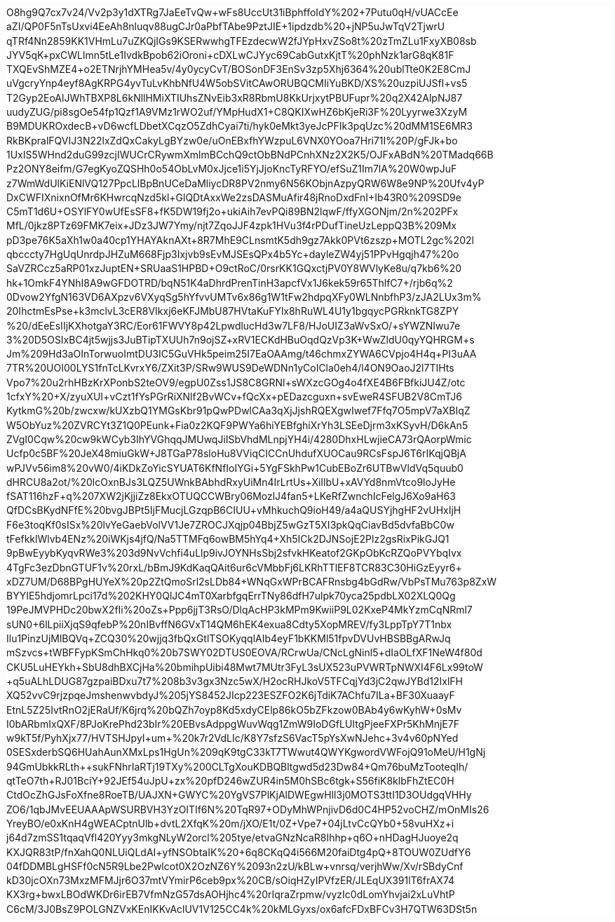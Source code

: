O8hg9Q7cx7v24/Vv2p3y1dXTRg7JaEeTvQw+wFs8UccUt31iBphffoIdY%202+7Putu0qH/vUACcEe
aZI/QP0F5nTsUxvi4EeAh8nluqv88ugCJr0aPbfTAbe9PztJIE+1ipdzdb%20+jNP5uJwTqV2TjwrU
qTRf4Nn2859KK1VHmLu7uZKQjIGs9KSERwwhgTFEzdecwW2fJYpHxvZSo8t%20zTmZLu1FxyXB08sb
JYV5qK+pxCWLlmn5tLe1IvdkBpob62iOroni+cDXLwCJYyc69CabGutxKjtT%20phNzk1arG8qK81F
TXQEvShMZE4+o2ETNrjhYMHea5v/4y0ycyCvT/BOSonDF3EnSv3zp5Xhj6364%20ublTte0K2E8CmJ
uVgcryYnp4eyf8AgKRPG4yvTuLvKhbNfU4W5obSVitCAwORUBQCMIiYuBKD/XS%20uzpiUJSfI+vs5
T2Gyp2EoAlJWhTBXP8L6kNllHMiXTIUhsZNvEib3xR8RbmU8KkUrjxytPBUFupr%20q2X42AlpNJ87
uudyZUG/pi8sgOe54fp1Qzf1A9VMz1rWO2uf/YMpHudX1+C8QKIXwHZ6bKjeRi3F%20Lyyrwe3XzyM
B9MDUKROxdecB+vD6wcfLDbetXCqzO5ZdhCyai7ti/hyk0eMkt3yeJcPFIk3pqUzc%20dMM1SE6MR3
RkBKpralFQVIJ3N22lxZdQxCakyLgBYzw0e/uOnEBxfhYWzpuL6VNX0YOoa7Hri71I%20P/gFJk+bo
1UxIS5WHnd2duG99zcjIWUCrCRywmXmlmBCchQ9ctObBNdPCnhXNz2X2K5/OJFxABdN%20TMadq66B
Pz2ONY8eifm/G7egKyoZQSHh0o54ObLvM0xJjce1i5YjJjoKncTyRFYO/efSuZ1Im7lA%20W0wpJuF
z7WmWdUlKiENlVQ127PpcLlBpBnUCeDaMliycDR8PV2nmy6N56KObjnAzpyQRW6W8e9NP%20Ufv4yP
DxCWFIXnixnOfMr6KHwrcqNzd5kl+GlQDtAxxWe2zsDASMuAfir48jRnoDxdFnI+Ib43R0%209SD9e
C5mT1d6U+OSYlFY0wUfEsSF8+fK5DW19fj2o+ukiAih7evPQi89BN2lqwF/ffyXGONjm/2n%202PFx
MfL/0jkz8PTz69FMK7eix+JDz3JW7Ymy/njt7ZqoJJF4zpk1HVu3f4rPDufTineUzLeppQ3B%209Mx
pD3pe76K5aXh1w0a40cp1YHAYAknAXt+8R7MhE9CLnsmtK5dh9gz7Akk0PVt6zszp+MOTL2gc%202l
qbcccty7HgUqUnrdpJHZuM668Fjp3Ixjvb9sEvMJSEsQPx4b5Yc+dayleZW4yj51PPvHgqjh47%20o
SaVZRCcz5aRP01xzJuptEN+SRUaaS1HPBD+O9ctRoC/0rsrKK1GQxctjPV0Y8WVlyKe8u/q7kb6%20
hk+1OmkF4YNhI8A9wGFDOTRD/bqN51K4aDhrdPrenTinH3apcfVx1J6kek59r65ThlfC7+/rjb6q%2
0Dvow2YfgN163VD6AXpzv6VXyqSg5hYfvvUMTv6x86g1W1tFw2hdpqXFy0WLNnbfhP3/zJA2LUx3m%
20IhctmEsPse+k3mclvL3cER8VIkxj6eKFJMbU87HVtaKuFYlx8hRuWL4U1y1bgqycPGRknkTG8ZPY
%20/dEeEsIIjKXhotgaY3RC/Eor61FWVY8p42LpwdlucHd3w7LF8/HJoUIZ3aWvSxO/+sYWZNIwu7e
3%20D5OSIxBC4jt5wjjs3JuBTipTXUUh7n9ojSZ+xRV1ECKdHBuOqdQzVp3K+WwZldU0qyYQHRGM+s
Jm%209Hd3aOInTorwuoImtDU3IC5GuVHk5peim25I7EaOAAmg/t46chmxZYWA6CVpjo4H4q+PI3uAA
7TR%20UOI00LYS1fnTcLKvrxY6/ZXit3P/SRw9WUS9DeWDNn1yCoICla0eh4/l4ON9OaoJ2l7TIHts
Vpo7%20u2rhHBzKrXPonbS2teOV9/egpU0Zss1JS8C8GRNl+sWXzcGOg4o4fXE4B6FBfkiJU4Z/otc
1cfxY%20+X/zyuXUI+vCzt1fYsPGrRiXNlf2BvWCv+fQcXx+pEDazcguxn+svEweR4SFUB2V8CmTJ6
KytkmG%20b/zwcxw/kUXzbQ1YMGsKbr91pQwPDwlCAa3qXjJjshRQEXgwIwef7Ffq7O5mpV7aXBIqZ
W5ObYuz%20ZVRCYt3Z1Q0PEunk+Fia0z2KQF9PWYa6hiYEBfghiXrYh3LSEeDjrm3xKSyvH/D6kAn5
ZVgI0Cqw%20cw9kWCyb3IhYVGhqqJMUwqJiISbVhdMLnpjYH4i/4280DhxHLwjieCA73rQAorpWmic
Ucfp0c5BF%20JeX48miuGkW+J8TGaP78sloHu8VViqCICCnUhdufXUOCau9RCsFspJ6T6rIKqjQBjA
wPJVv56im8%20vW0/4iKDkZoYicSYUAT6KfNfIoIYGi+5YgFSkhPw1CubEBoZr6UTBwVldVq5quub0
dHRCU8a2ot/%20lcOxnBJs3LQZ5UWnkBAbhdRxyUiMn4IrLrtUs+XiIlbU+xAVYd8nmVtco9loJyHe
fSAT116hzF+q%207XW2jKjjiZz8EkxOTUQCCWBry06MozlJ4fan5+LKeRfZwnchIcFelgJ6Xo9aH63
QfDCsBKydNFfE%20bvgJBPt5IjFMucjLGzqpB6CIUU+vMhkuchQ9ioH49/a4aQUSYjhgHF2vUHxIjH
F6e3toqKf0sISx%20lvYeGaebVolVV1Je7ZROCJXqjp04BbjZ5wGzT5XI3pkQqCiavBd5dvfaBbC0w
tFefkklWlvb4ENz%20iWKjs4jfQ/Na5TTMFq6owBM5hYq4+Xh5ICk2DJNSojE2Plz2gsRixPikGJQ1
9pBwEyybKyqvRWe3%203d9NvVchfi4uLlp9ivJOYNHsSbj2sfvkHKeatof2GKpObKcRZQoPVYbqIvx
4TgFc3ezDbnGTUF1v%20rxL/bBmJ9KdKaqQAit6ur6cVMbbFj6LKRhTTlEF8TCR83C30HiGzEyyr6+
xDZ7UM/D68BPgHUYeX%20p2ZtQmoSrl2sLDb84+WNqGxWPrBCAFRnsbg4bGdRw/VbPsTMu763p8ZxW
BYYIE5hdjomrLpci17d%202KHY0QlJC4mT0XarbfgqErrTNy86dfH7ulpk70yca25pdbLX02XLQ0Qg
19PeJMVPHDc20bwX2fIi%20oZs+Ppp6jjT3RsO/DlqAcHP3kMPm9KwiiP9L02KxeP4MkYzmCqNRml7
sUN0+6lLpiiXjqS9qfebP%20nIBvffN6GVxT14QM6hEK4exua8Cdty5XopMREV/fy3LppTpY7T1nbx
Ilu1PinzUjMlBQVq+ZCQ30%20wjjq3fbQxGtlTSOKyqqlAIb4eyF1bKKMl51fpvDVUvHBSBBgARwJq
mSzvcs+tWBFFypKSmChHkq0%20b7SWY02DTUS0EOVA/RCrwUa/CNcLgNinl5+dIaOLfXF1NeW4f80d
CKU5LuHEYkh+SbU8dhBXCjHa%20bmihpUibi48Mwt7MUtr3FyL3sUX523uPVWRTpNWXI4F6Lx99toW
+q5uALhLDUG87gzpaiBDxu7t7%208b3v3gx3Nzc5wX/H2ocRHJkoV5TFCqjYd3jC2qwJYBd12IxlFH
XQ52vvC9rjzpqeJmshenwvbdyJ%205jYS8452JIcp223ESZFO2K6jTdiK7AChfu7ILa+BF30XuaayF
EtnL5Z25IvtRnO2jERaUf/K6jrq%20bQZh7oyp8Kd5xdyCElp86kO5bZFkzow0BAb4y6wKyhW+0sMv
I0bARbmIxQXF/8PJoKrePhd23bIr%20EBvsAdppgWuvWqg1ZmW9IoDGfLUItgPjeeFXPr5KhMnjE7F
w9kT5f/PyhXjx77/HVTSHJpyI+um+%20k7r2VdLIc/K8Y7sfzS6VacT5pYsXwNJehc+3v4v60pNYed
0SESxderbSQ6HUahAunXMxLps1HgUn%209qK9tgC33kT7TWwut4QWYKgwordVWFojQ91oMeU/H1gNj
94GmUbkkRLth++sukFNhrIaRTj19TXy%200CLTgXouKDBQBltgwd5d23Dw84+Qm76buMzTooteqIh/
qtTeO7th+RJ01BciY+92JEf54uJpU+zx%20pfD246wZUR4in5M0hSBc6tgk+S56fiK8klbFhZtEC0H
CtdOcZhGJsFoXfne8RoeTB/UAJXN+GWYC%20YgVS7PlKjAlDWEgwHll3j0MOTS3ttI1D3OUdgqVHHy
ZO6/1qbJMvEEUAAApWSURBVH3YzOlTIf6N%20TqR97+ODyMhWPnjivD6d0C4HP52voCHZ/mOnMIs26
YreyBO/e0xKnH4gWEACptnUlb+dvtL2XfqK%20m/jXO/E1t/0Z+Vpe7+04jLtvCcQYb0+58vuHXz+i
j64d7zmSS1tqaqVfl420Yyy3mkgNLyW2orcl%205tye/etvaGNzNcaR8Ihhp+q6O+nHDagHJuoye2q
KXJQR83tP/fnXahQ0NLUiQLdAI+yfNSObtaIK%20+6q8CKqQ4i566M20faiDtg4pQ+8TOUW0ZUdfY6
04fDDMBLgHSFf0cN5R9Lbe2Pwlcot0X2OzNZ6Y%2093n2zU/kBLw+vnrsq/verjhWw/Xv/rSBdyCnf
kD30jcOXn73MxzMFMJjr6O37mtVYmirP6ceb9px%20CB/sOiqHZyIPVfzER/JLEqUX391lT6frAX74
KX3rg+bwxLBOdWKDr6irEB7VfmNzG57dsAOHjhc4%20rIqraZrpmw/vyzIc0dLomYhvjai2xLuVhtP
C6cM/3J0BsZ9POLGNZVxKEnIKKvAclUV1V125CC4k%20kMLGyxs/ox6afcFDxBFCv3H7QTW63DSt5n